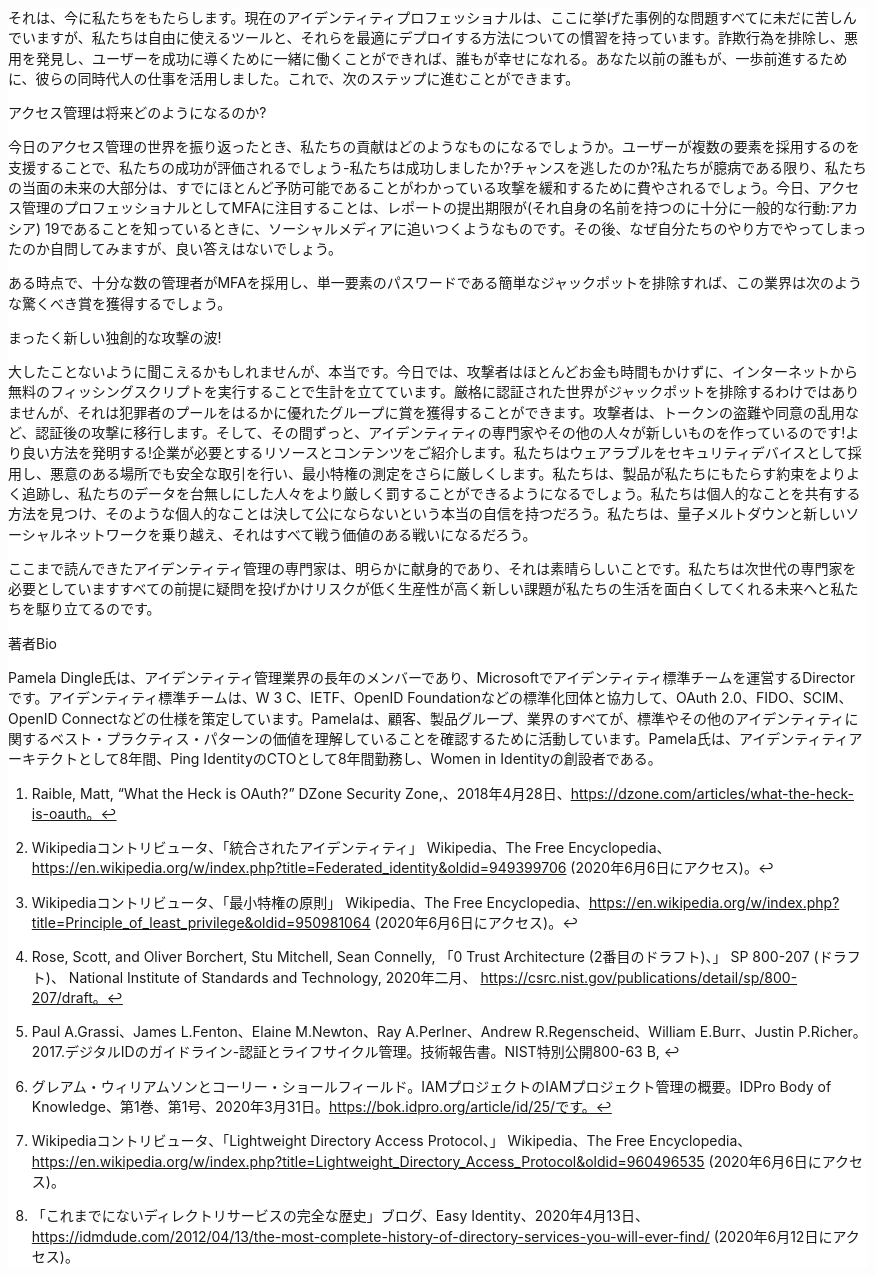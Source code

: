 それは、今に私たちをもたらします。現在のアイデンティティプロフェッショナルは、ここに挙げた事例的な問題すべてに未だに苦しんでいますが、私たちは自由に使えるツールと、それらを最適にデプロイする方法についての慣習を持っています。詐欺行為を排除し、悪用を発見し、ユーザーを成功に導くために一緒に働くことができれば、誰もが幸せになれる。あなた以前の誰もが、一歩前進するために、彼らの同時代人の仕事を活用しました。これで、次のステップに進むことができます。

アクセス管理は将来どのようになるのか?

今日のアクセス管理の世界を振り返ったとき、私たちの貢献はどのようなものになるでしょうか。ユーザーが複数の要素を採用するのを支援することで、私たちの成功が評価されるでしょう-私たちは成功しましたか?チャンスを逃したのか?私たちが臆病である限り、私たちの当面の未来の大部分は、すでにほとんど予防可能であることがわかっている攻撃を緩和するために費やされるでしょう。今日、アクセス管理のプロフェッショナルとしてMFAに注目することは、レポートの提出期限が(それ自身の名前を持つのに十分に一般的な行動:アカシア) 19であることを知っているときに、ソーシャルメディアに追いつくようなものです。その後、なぜ自分たちのやり方でやってしまったのか自問してみますが、良い答えはないでしょう。

ある時点で、十分な数の管理者がMFAを採用し、単一要素のパスワードである簡単なジャックポットを排除すれば、この業界は次のような驚くべき賞を獲得するでしょう。

まったく新しい独創的な攻撃の波!

大したことないように聞こえるかもしれませんが、本当です。今日では、攻撃者はほとんどお金も時間もかけずに、インターネットから無料のフィッシングスクリプトを実行することで生計を立てています。厳格に認証された世界がジャックポットを排除するわけではありませんが、それは犯罪者のプールをはるかに優れたグループに賞を獲得することができます。攻撃者は、トークンの盗難や同意の乱用など、認証後の攻撃に移行します。そして、その間ずっと、アイデンティティの専門家やその他の人々が新しいものを作っているのです!より良い方法を発明する!企業が必要とするリソースとコンテンツをご紹介します。私たちはウェアラブルをセキュリティデバイスとして採用し、悪意のある場所でも安全な取引を行い、最小特権の測定をさらに厳しくします。私たちは、製品が私たちにもたらす約束をよりよく追跡し、私たちのデータを台無しにした人々をより厳しく罰することができるようになるでしょう。私たちは個人的なことを共有する方法を見つけ、そのような個人的なことは決して公にならないという本当の自信を持つだろう。私たちは、量子メルトダウンと新しいソーシャルネットワークを乗り越え、それはすべて戦う価値のある戦いになるだろう。

ここまで読んできたアイデンティティ管理の専門家は、明らかに献身的であり、それは素晴らしいことです。私たちは次世代の専門家を必要としていますすべての前提に疑問を投げかけリスクが低く生産性が高く新しい課題が私たちの生活を面白くしてくれる未来へと私たちを駆り立てるのです。

著者Bio

 Pamela Dingle氏は、アイデンティティ管理業界の長年のメンバーであり、Microsoftでアイデンティティ標準チームを運営するDirectorです。アイデンティティ標準チームは、W 3 C、IETF、OpenID Foundationなどの標準化団体と協力して、OAuth 2.0、FIDO、SCIM、OpenID Connectなどの仕様を策定しています。Pamelaは、顧客、製品グループ、業界のすべてが、標準やその他のアイデンティティに関するベスト・プラクティス・パターンの価値を理解していることを確認するために活動しています。Pamela氏は、アイデンティティアーキテクトとして8年間、Ping IdentityのCTOとして8年間勤務し、Women in Identityの創設者である。

 

1. Raible, Matt, “What the Heck is OAuth?” DZone Security Zone,、2018年4月28日、https://dzone.com/articles/what-the-heck-is-oauth。↩

2. Wikipediaコントリビュータ、「統合されたアイデンティティ」 Wikipedia、The Free Encyclopedia、https://en.wikipedia.org/w/index.php?title=Federated_identity&oldid=949399706 (2020年6月6日にアクセス)。↩

3. Wikipediaコントリビュータ、「最小特権の原則」 Wikipedia、The Free Encyclopedia、https://en.wikipedia.org/w/index.php?title=Principle_of_least_privilege&oldid=950981064 (2020年6月6日にアクセス)。↩

4. Rose, Scott, and Oliver Borchert, Stu Mitchell, Sean Connelly, 「0 Trust Architecture (2番目のドラフト)、」 SP 800-207 (ドラフト)、 National Institute of Standards and Technology, 2020年二月、 https://csrc.nist.gov/publications/detail/sp/800-207/draft。↩

5. Paul A.Grassi、James L.Fenton、Elaine M.Newton、Ray A.Perlner、Andrew R.Regenscheid、William E.Burr、Justin P.Richer。2017.デジタルIDのガイドライン-認証とライフサイクル管理。技術報告書。NIST特別公開800-63 B, ↩

6. グレアム・ウィリアムソンとコーリー・ショールフィールド。IAMプロジェクトのIAMプロジェクト管理の概要。IDPro Body of Knowledge、第1巻、第1号、2020年3月31日。https://bok.idpro.org/article/id/25/です。↩

7. Wikipediaコントリビュータ、「Lightweight Directory Access Protocol、」 Wikipedia、The Free Encyclopedia、https://en.wikipedia.org/w/index.php?title=Lightweight_Directory_Access_Protocol&oldid=960496535 (2020年6月6日にアクセス)。

8. 「これまでにないディレクトリサービスの完全な歴史」ブログ、Easy Identity、2020年4月13日、https://idmdude.com/2012/04/13/the-most-complete-history-of-directory-services-you-will-ever-find/ (2020年6月12日にアクセス)。

